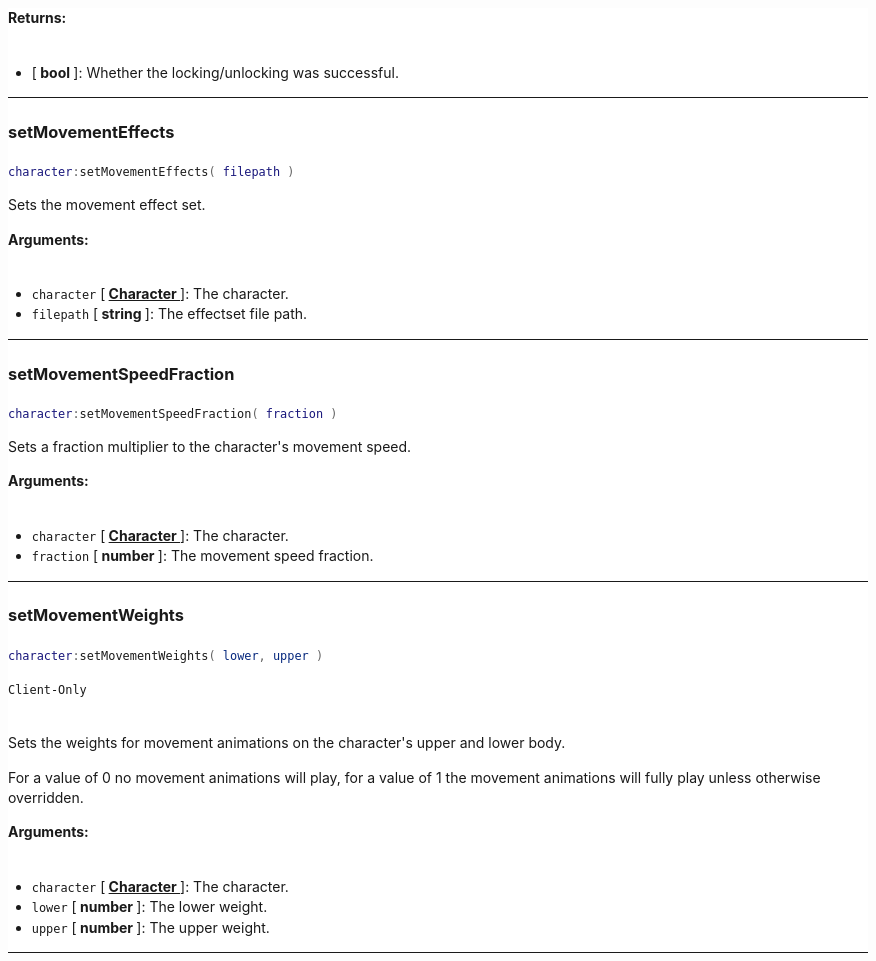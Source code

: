 <strong>Returns:</strong> <br></br>

- [<strong> bool </strong>]: Whether the locking/unlocking was successful.

---

### setMovementEffects

```lua
character:setMovementEffects( filepath )
```

Sets the movement effect set.

<strong>Arguments:</strong> <br></br>

- <code>character</code> [<strong> <a href="/docs/Game-Script-Environment/Userdata/Character"> Character </a> </strong>]: The character.
- <code>filepath</code> [<strong> string </strong>]: The effectset file path.

---

### setMovementSpeedFraction

```lua
character:setMovementSpeedFraction( fraction )
```

Sets a fraction multiplier to the character's movement speed.

<strong>Arguments:</strong> <br></br>

- <code>character</code> [<strong> <a href="/docs/Game-Script-Environment/Userdata/Character"> Character </a> </strong>]: The character.
- <code>fraction</code> [<strong> number </strong>]: The movement speed fraction.

---

### setMovementWeights

```lua
character:setMovementWeights( lower, upper )
```
<code>Client-Only</code> <br></br>

Sets the weights for movement animations on the character's upper and lower body.

For a value of 0 no movement animations will play, for a value of 1 the movement animations will fully play unless otherwise overridden.

<strong>Arguments:</strong> <br></br>

- <code>character</code> [<strong> <a href="/docs/Game-Script-Environment/Userdata/Character"> Character </a> </strong>]: The character.
- <code>lower</code> [<strong> number </strong>]: The lower weight.
- <code>upper</code> [<strong> number </strong>]: The upper weight.

---
